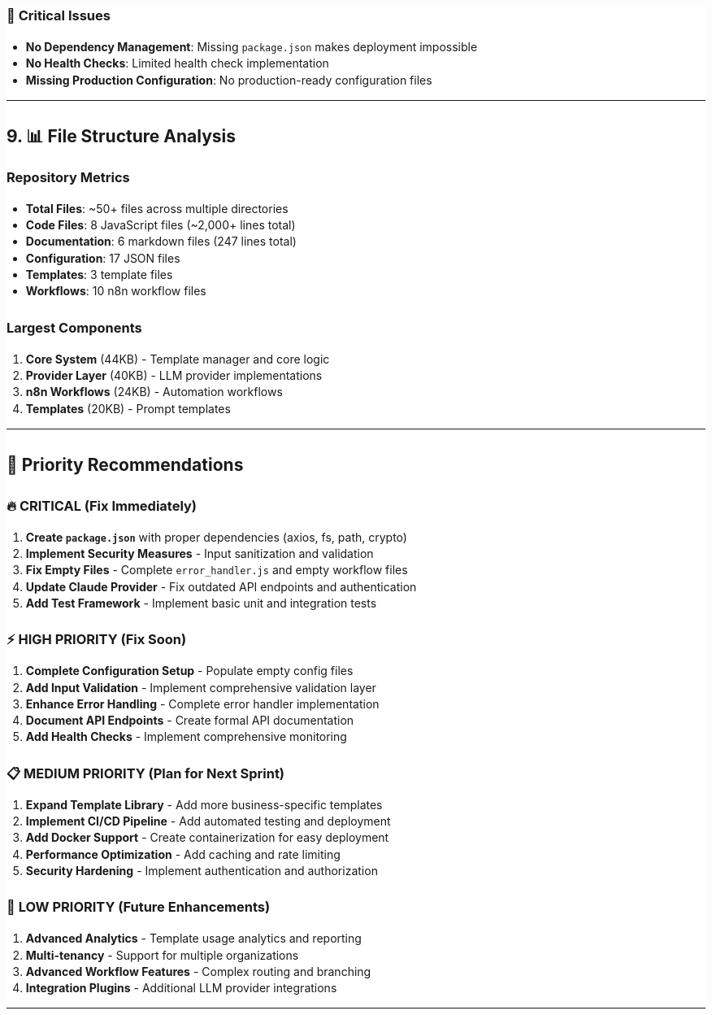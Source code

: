 ### 🔴 **Critical Issues**
- **No Dependency Management**: Missing `package.json` makes deployment impossible
- **No Health Checks**: Limited health check implementation
- **Missing Production Configuration**: No production-ready configuration files

---

## 9. 📊 File Structure Analysis

### Repository Metrics
- **Total Files**: ~50+ files across multiple directories
- **Code Files**: 8 JavaScript files (~2,000+ lines total)
- **Documentation**: 6 markdown files (247 lines total)
- **Configuration**: 17 JSON files
- **Templates**: 3 template files
- **Workflows**: 10 n8n workflow files

### Largest Components
1. **Core System** (44KB) - Template manager and core logic
2. **Provider Layer** (40KB) - LLM provider implementations
3. **n8n Workflows** (24KB) - Automation workflows
4. **Templates** (20KB) - Prompt templates

---

## 🎯 Priority Recommendations

### 🔥 **CRITICAL (Fix Immediately)**
1. **Create `package.json`** with proper dependencies (axios, fs, path, crypto)
2. **Implement Security Measures** - Input sanitization and validation
3. **Fix Empty Files** - Complete `error_handler.js` and empty workflow files
4. **Update Claude Provider** - Fix outdated API endpoints and authentication
5. **Add Test Framework** - Implement basic unit and integration tests

### ⚡ **HIGH PRIORITY (Fix Soon)**
1. **Complete Configuration Setup** - Populate empty config files
2. **Add Input Validation** - Implement comprehensive validation layer
3. **Enhance Error Handling** - Complete error handler implementation
4. **Document API Endpoints** - Create formal API documentation
5. **Add Health Checks** - Implement comprehensive monitoring

### 📋 **MEDIUM PRIORITY (Plan for Next Sprint)**
1. **Expand Template Library** - Add more business-specific templates
2. **Implement CI/CD Pipeline** - Add automated testing and deployment
3. **Add Docker Support** - Create containerization for easy deployment
4. **Performance Optimization** - Add caching and rate limiting
5. **Security Hardening** - Implement authentication and authorization

### 📝 **LOW PRIORITY (Future Enhancements)**
1. **Advanced Analytics** - Template usage analytics and reporting
2. **Multi-tenancy** - Support for multiple organizations
3. **Advanced Workflow Features** - Complex routing and branching
4. **Integration Plugins** - Additional LLM provider integrations

---